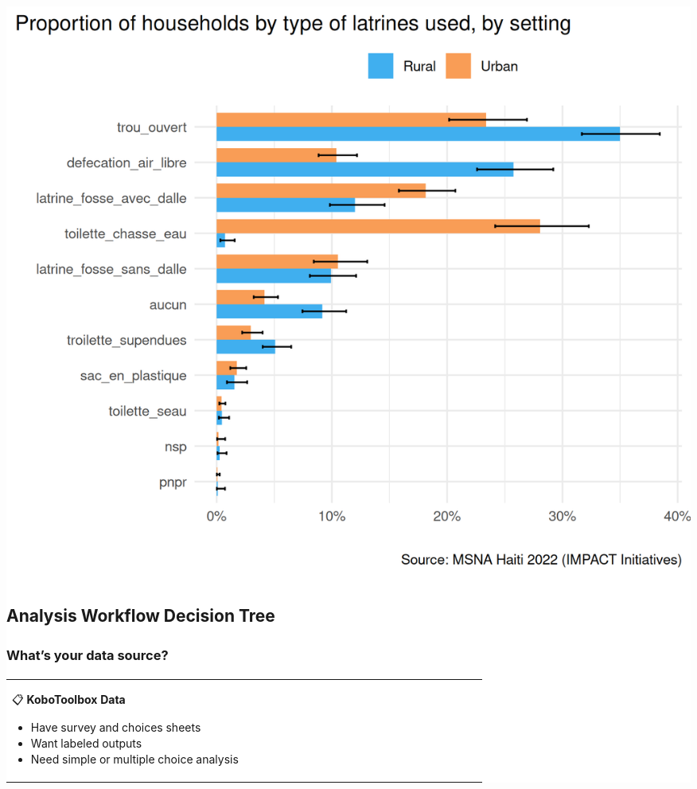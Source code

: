 <img src="man/figures/README-example-group-1.png"
style="width:100.0%" />

## Analysis Workflow Decision Tree

### What’s your data source?

<table>
<tr>
<td width="50%" valign="top">

📋 **KoboToolbox Data**

-   Have survey and choices sheets
-   Want labeled outputs
-   Need simple or multiple choice analysis
